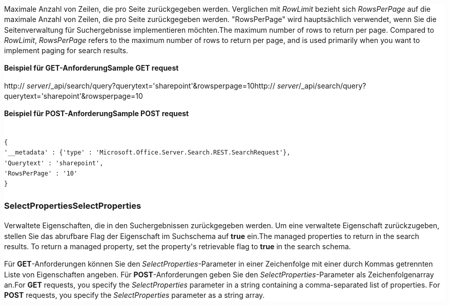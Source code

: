 <span data-ttu-id="ae09d-p109">Maximale Anzahl von Zeilen, die pro Seite zurückgegeben werden. Verglichen mit  _RowLimit_ bezieht sich _RowsPerPage_ auf die maximale Anzahl von Zeilen, die pro Seite zurückgegeben werden. "RowsPerPage" wird hauptsächlich verwendet, wenn Sie die Seitenverwaltung für Suchergebnisse implementieren möchten.</span><span class="sxs-lookup"><span data-stu-id="ae09d-p109">The maximum number of rows to return per page. Compared to  _RowLimit_,  _RowsPerPage_ refers to the maximum number of rows to return per page, and is used primarily when you want to implement paging for search results.</span></span>
  
    
    
 <span data-ttu-id="ae09d-193">**Beispiel für GET-Anforderung**</span><span class="sxs-lookup"><span data-stu-id="ae09d-193">**Sample GET request**</span></span>
  
    
    
<span data-ttu-id="ae09d-194">http:// _server_/_api/search/query?querytext='sharepoint'&amp;rowsperpage=10</span><span class="sxs-lookup"><span data-stu-id="ae09d-194">http:// _server_/_api/search/query?querytext='sharepoint'&amp;rowsperpage=10</span></span>
  
    
    
 <span data-ttu-id="ae09d-195">**Beispiel für POST-Anforderung**</span><span class="sxs-lookup"><span data-stu-id="ae09d-195">**Sample POST request**</span></span>
  
    
    



```

{
'__metadata' : {'type' : 'Microsoft.Office.Server.Search.REST.SearchRequest'},
'Querytext' : 'sharepoint',
'RowsPerPage' : '10'
}
```


### <a name="selectproperties"></a><span data-ttu-id="ae09d-196">SelectProperties</span><span class="sxs-lookup"><span data-stu-id="ae09d-196">SelectProperties</span></span>
<span data-ttu-id="ae09d-197"><a name="bk_SelectProperties"> </a></span><span class="sxs-lookup"><span data-stu-id="ae09d-197"><a name="bk_SelectProperties"> </a></span></span>

<span data-ttu-id="ae09d-p110">Verwaltete Eigenschaften, die in den Suchergebnissen zurückgegeben werden. Um eine verwaltete Eigenschaft zurückzugeben, stellen Sie das abrufbare Flag der Eigenschaft im Suchschema auf **true** ein.</span><span class="sxs-lookup"><span data-stu-id="ae09d-p110">The managed properties to return in the search results. To return a managed property, set the property's retrievable flag to **true** in the search schema.</span></span>
  
    
    
<span data-ttu-id="ae09d-p111">Für **GET**-Anforderungen können Sie den  _SelectProperties_-Parameter in einer Zeichenfolge mit einer durch Kommas getrennten Liste von Eigenschaften angeben. Für **POST**-Anforderungen geben Sie den  _SelectProperties_-Parameter als Zeichenfolgenarray an.</span><span class="sxs-lookup"><span data-stu-id="ae09d-p111">For **GET** requests, you specify the _SelectProperties_ parameter in a string containing a comma-separated list of properties. For **POST** requests, you specify the _SelectProperties_ parameter as a string array.</span></span>
  
    